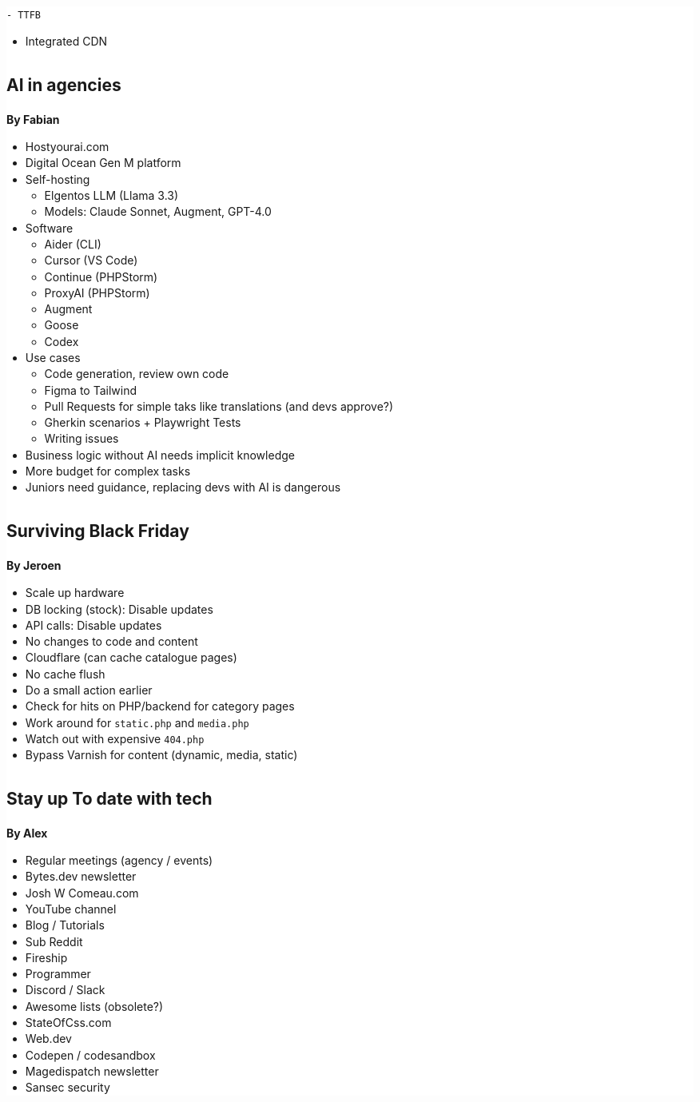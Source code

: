 	- TTFB
- Integrated CDN

## AI in agencies
**By Fabian**


- Hostyourai.com
- Digital Ocean Gen M platform
- Self-hosting
	- Elgentos LLM (Llama 3.3)
	- Models: Claude Sonnet, Augment, GPT-4.0
- Software
	- Aider (CLI)
	- Cursor (VS Code)
	- Continue (PHPStorm)
	- ProxyAI (PHPStorm)
	- Augment
	- Goose
	- Codex
- Use cases
	- Code generation, review own code
	- Figma to Tailwind
	- Pull Requests for simple taks like translations (and devs approve?)
	- Gherkin scenarios + Playwright Tests
	- Writing issues
- Business logic without AI needs implicit knowledge
- More budget for complex tasks
- Juniors need guidance, replacing devs with AI is dangerous

## Surviving Black Friday
**By Jeroen**

- Scale up hardware
- DB locking (stock): Disable updates
- API calls: Disable updates
- No changes to code and content
- Cloudflare (can cache catalogue pages)
- No cache flush
- Do a small action earlier
- Check for hits on PHP/backend for category pages
- Work around for `static.php` and `media.php`
- Watch out with expensive `404.php`
- Bypass Varnish for content (dynamic, media, static)

## Stay up To date with tech
**By Alex**

- Regular meetings (agency / events)
- Bytes.dev newsletter
- Josh W Comeau.com
- YouTube channel
- Blog / Tutorials
- Sub Reddit
- Fireship
- Programmer
- Discord / Slack
- Awesome lists (obsolete?)
- StateOfCss.com
- Web.dev
- Codepen / codesandbox
- Magedispatch newsletter
- Sansec security